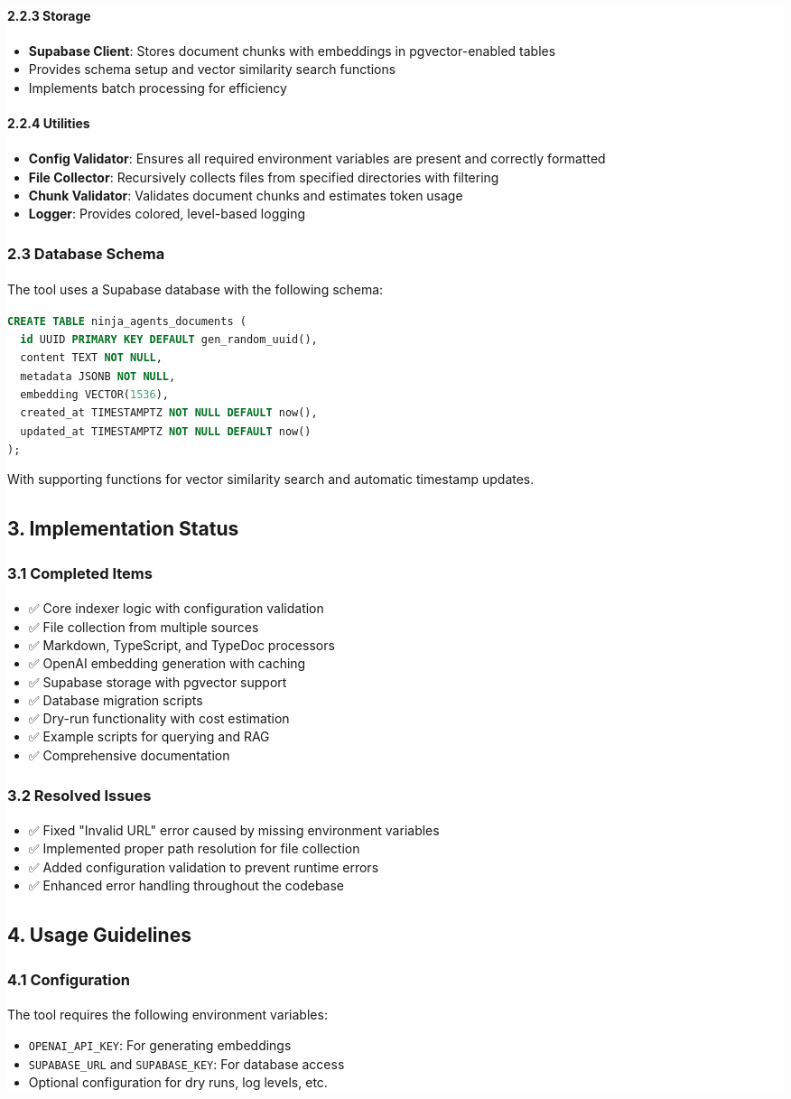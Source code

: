 #### 2.2.3 Storage
- **Supabase Client**: Stores document chunks with embeddings in pgvector-enabled tables
- Provides schema setup and vector similarity search functions
- Implements batch processing for efficiency

#### 2.2.4 Utilities
- **Config Validator**: Ensures all required environment variables are present and correctly formatted
- **File Collector**: Recursively collects files from specified directories with filtering
- **Chunk Validator**: Validates document chunks and estimates token usage
- **Logger**: Provides colored, level-based logging

### 2.3 Database Schema
The tool uses a Supabase database with the following schema:

```sql
CREATE TABLE ninja_agents_documents (
  id UUID PRIMARY KEY DEFAULT gen_random_uuid(),
  content TEXT NOT NULL,
  metadata JSONB NOT NULL,
  embedding VECTOR(1536),
  created_at TIMESTAMPTZ NOT NULL DEFAULT now(),
  updated_at TIMESTAMPTZ NOT NULL DEFAULT now()
);
```

With supporting functions for vector similarity search and automatic timestamp updates.

## 3. Implementation Status

### 3.1 Completed Items
- ✅ Core indexer logic with configuration validation
- ✅ File collection from multiple sources
- ✅ Markdown, TypeScript, and TypeDoc processors
- ✅ OpenAI embedding generation with caching
- ✅ Supabase storage with pgvector support
- ✅ Database migration scripts
- ✅ Dry-run functionality with cost estimation
- ✅ Example scripts for querying and RAG
- ✅ Comprehensive documentation

### 3.2 Resolved Issues
- ✅ Fixed "Invalid URL" error caused by missing environment variables
- ✅ Implemented proper path resolution for file collection
- ✅ Added configuration validation to prevent runtime errors
- ✅ Enhanced error handling throughout the codebase

## 4. Usage Guidelines

### 4.1 Configuration
The tool requires the following environment variables:
- `OPENAI_API_KEY`: For generating embeddings
- `SUPABASE_URL` and `SUPABASE_KEY`: For database access
- Optional configuration for dry runs, log levels, etc.
